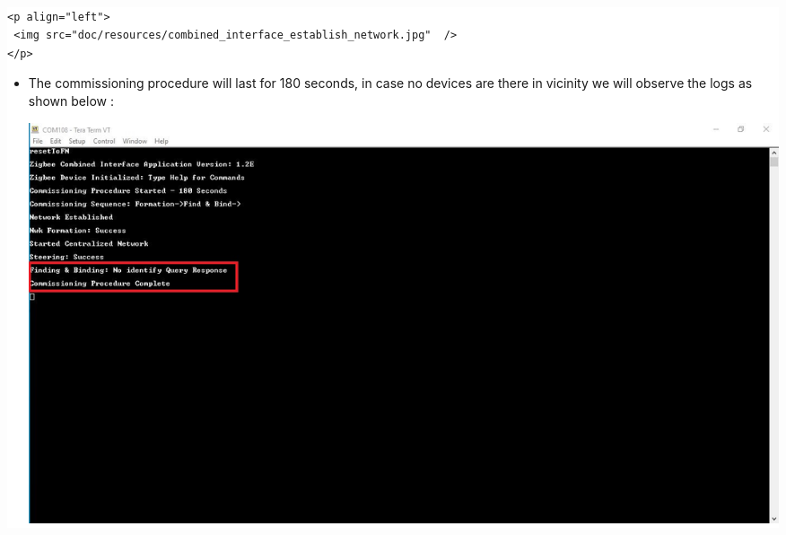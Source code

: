     <p align="left">
     <img src="doc/resources/combined_interface_establish_network.jpg"  />
    </p>

  * The commissioning procedure will last for 180 seconds, in case no devices are there in vicinity we will observe the logs as shown below :

    <p align="left">
     <img src="doc/resources/ci_no_devices.jpg"  />
    </p>
